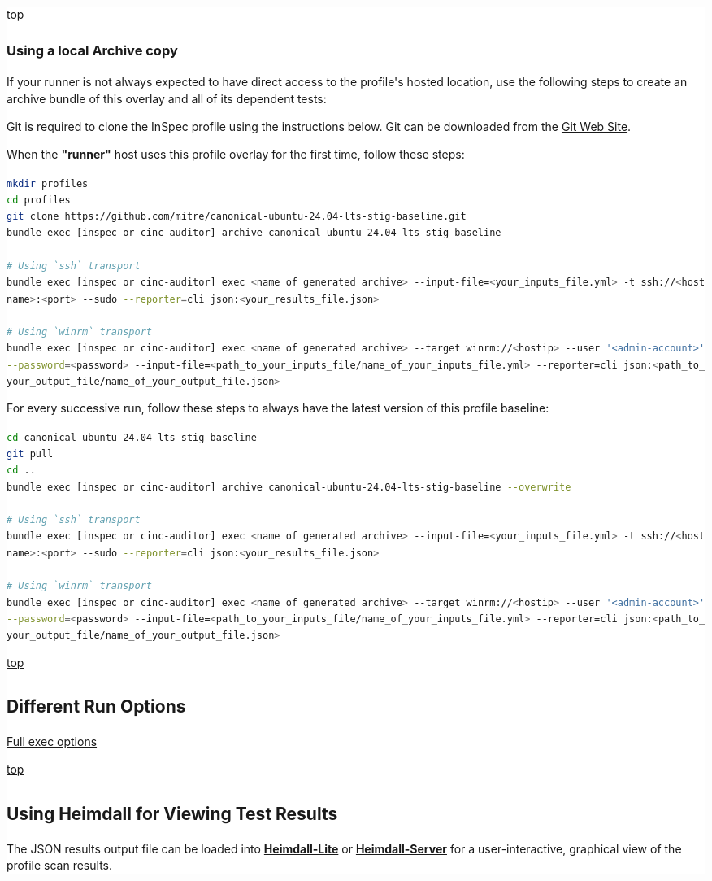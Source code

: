 [top](#table-of-contents)
### Using a local Archive copy
If your runner is not always expected to have direct access to the profile's hosted location,
use the following steps to create an archive bundle of this overlay and all of its dependent tests:

Git is required to clone the InSpec profile using the instructions below.
Git can be downloaded from the [Git Web Site](https://git-scm.com/book/en/v2/Getting-Started-Installing-Git).

When the **"runner"** host uses this profile overlay for the first time, follow these steps:

```bash
mkdir profiles
cd profiles
git clone https://github.com/mitre/canonical-ubuntu-24.04-lts-stig-baseline.git
bundle exec [inspec or cinc-auditor] archive canonical-ubuntu-24.04-lts-stig-baseline

# Using `ssh` transport
bundle exec [inspec or cinc-auditor] exec <name of generated archive> --input-file=<your_inputs_file.yml> -t ssh://<hostname>:<port> --sudo --reporter=cli json:<your_results_file.json>

# Using `winrm` transport
bundle exec [inspec or cinc-auditor] exec <name of generated archive> --target winrm://<hostip> --user '<admin-account>' --password=<password> --input-file=<path_to_your_inputs_file/name_of_your_inputs_file.yml> --reporter=cli json:<path_to_your_output_file/name_of_your_output_file.json>    
```

For every successive run, follow these steps to always have the latest version of this profile baseline:

```bash
cd canonical-ubuntu-24.04-lts-stig-baseline
git pull
cd ..
bundle exec [inspec or cinc-auditor] archive canonical-ubuntu-24.04-lts-stig-baseline --overwrite

# Using `ssh` transport
bundle exec [inspec or cinc-auditor] exec <name of generated archive> --input-file=<your_inputs_file.yml> -t ssh://<hostname>:<port> --sudo --reporter=cli json:<your_results_file.json>

# Using `winrm` transport
bundle exec [inspec or cinc-auditor] exec <name of generated archive> --target winrm://<hostip> --user '<admin-account>' --password=<password> --input-file=<path_to_your_inputs_file/name_of_your_inputs_file.yml> --reporter=cli json:<path_to_your_output_file/name_of_your_output_file.json>    
```

[top](#table-of-contents)
## Different Run Options

[Full exec options](https://docs.chef.io/inspec/cli/#options-3)

[top](#table-of-contents)
## Using Heimdall for Viewing Test Results
The JSON results output file can be loaded into **[Heimdall-Lite](https://heimdall-lite.mitre.org/)**
or **[Heimdall-Server](https://github.com/mitre/heimdall2)** for a user-interactive, graphical view of the profile scan results.
